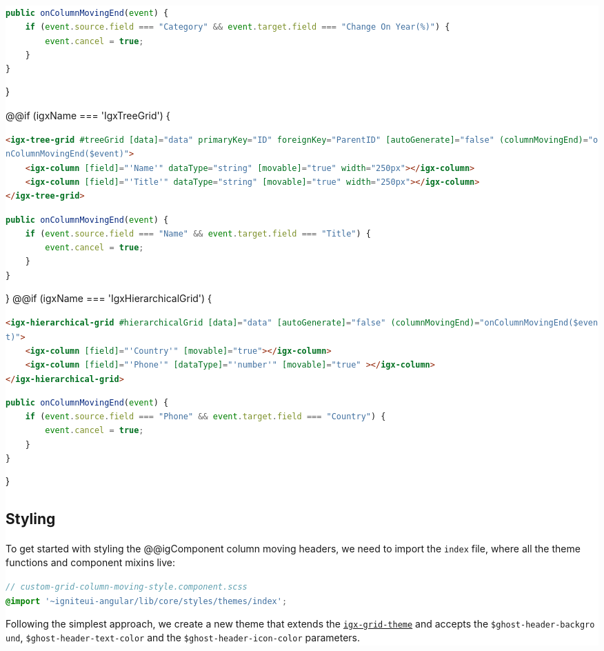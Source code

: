 ```typescript
public onColumnMovingEnd(event) {
    if (event.source.field === "Category" && event.target.field === "Change On Year(%)") {
        event.cancel = true;
    }
}
```
}

@@if (igxName === 'IgxTreeGrid') {
```html
<igx-tree-grid #treeGrid [data]="data" primaryKey="ID" foreignKey="ParentID" [autoGenerate]="false" (columnMovingEnd)="onColumnMovingEnd($event)">
    <igx-column [field]="'Name'" dataType="string" [movable]="true" width="250px"></igx-column>
    <igx-column [field]="'Title'" dataType="string" [movable]="true" width="250px"></igx-column>
</igx-tree-grid>
```

```typescript
public onColumnMovingEnd(event) {
    if (event.source.field === "Name" && event.target.field === "Title") {
        event.cancel = true;
    }
}
```
}
@@if (igxName === 'IgxHierarchicalGrid') {
```html
<igx-hierarchical-grid #hierarchicalGrid [data]="data" [autoGenerate]="false" (columnMovingEnd)="onColumnMovingEnd($event)">
    <igx-column [field]="'Country'" [movable]="true"></igx-column>
    <igx-column [field]="'Phone'" [dataType]="'number'" [movable]="true" ></igx-column>
</igx-hierarchical-grid>
```

```typescript
public onColumnMovingEnd(event) {
    if (event.source.field === "Phone" && event.target.field === "Country") {
        event.cancel = true;
    }
}
```
}

## Styling

To get started with styling the @@igComponent column moving headers, we need to import the `index` file, where all the theme functions and component mixins live:

 ```scss
// custom-grid-column-moving-style.component.scss
@import '~igniteui-angular/lib/core/styles/themes/index';
 ``` 

Following the simplest approach, we create a new theme that extends the [`igx-grid-theme`]({environment:sassApiUrl}/index.html#function-igx-grid-theme) and accepts the `$ghost-header-background`, `$ghost-header-text-color` and the `$ghost-header-icon-color` parameters.
